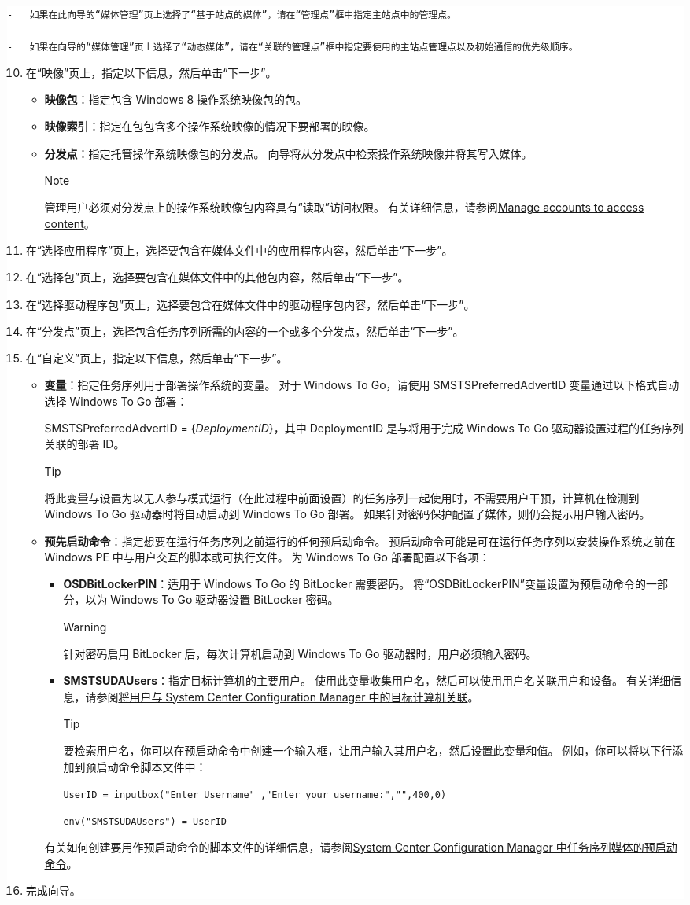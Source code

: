     -   如果在此向导的“媒体管理”页上选择了“基于站点的媒体”，请在“管理点”框中指定主站点中的管理点。  
  
    -   如果在向导的“媒体管理”页上选择了“动态媒体”，请在“关联的管理点”框中指定要使用的主站点管理点以及初始通信的优先级顺序。  
  
10. 在“映像”页上，指定以下信息，然后单击“下一步”。  
  
    -   **映像包**：指定包含 Windows 8 操作系统映像包的包。  
  
    -   **映像索引**：指定在包包含多个操作系统映像的情况下要部署的映像。  
  
    -   **分发点**：指定托管操作系统映像包的分发点。 向导将从分发点中检索操作系统映像并将其写入媒体。  
  
        > [!NOTE]  
        >  管理用户必须对分发点上的操作系统映像包内容具有“读取”访问权限。 有关详细信息，请参阅[Manage accounts to access content](../LocTest/Fundamental-concepts-for-content-management-in-System-Center-Configuration-Manager.md#bkmk_accounts)。  
  
11. 在“选择应用程序”页上，选择要包含在媒体文件中的应用程序内容，然后单击“下一步”。  
  
12. 在“选择包”页上，选择要包含在媒体文件中的其他包内容，然后单击“下一步”。  
  
13. 在“选择驱动程序包”页上，选择要包含在媒体文件中的驱动程序包内容，然后单击“下一步”。  
  
14. 在“分发点”页上，选择包含任务序列所需的内容的一个或多个分发点，然后单击“下一步”。  
  
15. 在“自定义”页上，指定以下信息，然后单击“下一步”。  
  
    -   **变量**：指定任务序列用于部署操作系统的变量。 对于 Windows To Go，请使用 SMSTSPreferredAdvertID 变量通过以下格式自动选择 Windows To Go 部署：  
  
         SMSTSPreferredAdvertID \= {*DeploymentID*}，其中 DeploymentID 是与将用于完成 Windows To Go 驱动器设置过程的任务序列关联的部署 ID。  
  
        > [!TIP]  
        >  将此变量与设置为以无人参与模式运行（在此过程中前面设置）的任务序列一起使用时，不需要用户干预，计算机在检测到 Windows To Go 驱动器时将自动启动到 Windows To Go 部署。 如果针对密码保护配置了媒体，则仍会提示用户输入密码。  
  
    -   **预先启动命令**：指定想要在运行任务序列之前运行的任何预启动命令。 预启动命令可能是可在运行任务序列以安装操作系统之前在 Windows PE 中与用户交互的脚本或可执行文件。 为 Windows To Go 部署配置以下各项：  
  
        -   **OSDBitLockerPIN**：适用于 Windows To Go 的 BitLocker 需要密码。 将“OSDBitLockerPIN”变量设置为预启动命令的一部分，以为 Windows To Go 驱动器设置 BitLocker 密码。  
  
            > [!WARNING]  
            >  针对密码启用 BitLocker 后，每次计算机启动到 Windows To Go 驱动器时，用户必须输入密码。  
  
        -   **SMSTSUDAUsers**：指定目标计算机的主要用户。 使用此变量收集用户名，然后可以使用用户名关联用户和设备。 有关详细信息，请参阅[将用户与 System Center Configuration Manager 中的目标计算机关联](../LocTest/Associate-users-with-a-destination-computer-in-System-Center-Configuration-Manager.md)。  
  
            > [!TIP]  
            >  要检索用户名，你可以在预启动命令中创建一个输入框，让用户输入其用户名，然后设置此变量和值。 例如，你可以将以下行添加到预启动命令脚本文件中：  
            >   
            >  `UserID = inputbox("Enter Username" ,"Enter your username:","",400,0)`  
            >   
            >  `env("SMSTSUDAUsers") = UserID`  
  
         有关如何创建要用作预启动命令的脚本文件的详细信息，请参阅[System Center Configuration Manager 中任务序列媒体的预启动命令](../LocTest/Prestart-commands-for-task-sequence-media-in-System-Center-Configuration-Manager.md)。  
  
16. 完成向导。  
  